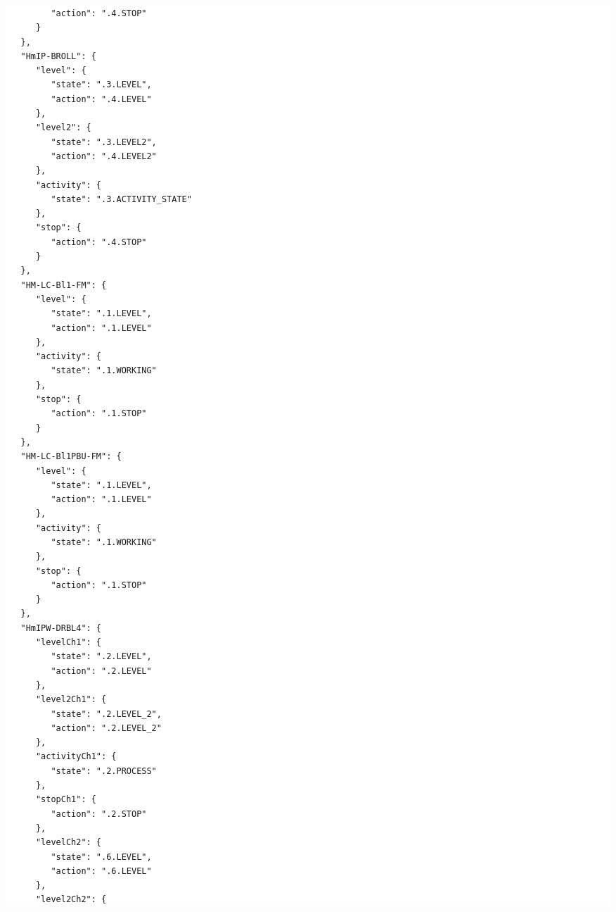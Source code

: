```text
         "action": ".4.STOP"
      }
   },
   "HmIP-BROLL": {
      "level": {
         "state": ".3.LEVEL",
         "action": ".4.LEVEL"
      },
      "level2": {
         "state": ".3.LEVEL2",
         "action": ".4.LEVEL2"
      },
      "activity": {
         "state": ".3.ACTIVITY_STATE"
      },
      "stop": {
         "action": ".4.STOP"
      }
   },
   "HM-LC-Bl1-FM": {
      "level": {
         "state": ".1.LEVEL",
         "action": ".1.LEVEL"
      },
      "activity": {
         "state": ".1.WORKING"
      },
      "stop": {
         "action": ".1.STOP"
      }
   },
   "HM-LC-Bl1PBU-FM": {
      "level": {
         "state": ".1.LEVEL",
         "action": ".1.LEVEL"
      },
      "activity": {
         "state": ".1.WORKING"
      },
      "stop": {
         "action": ".1.STOP"
      }
   },
   "HmIPW-DRBL4": {
      "levelCh1": {
         "state": ".2.LEVEL",
         "action": ".2.LEVEL"
      },
      "level2Ch1": {
         "state": ".2.LEVEL_2",
         "action": ".2.LEVEL_2"
      },
      "activityCh1": {
         "state": ".2.PROCESS"
      },
      "stopCh1": {
         "action": ".2.STOP"
      },
      "levelCh2": {
         "state": ".6.LEVEL",
         "action": ".6.LEVEL"
      },
      "level2Ch2": {
```